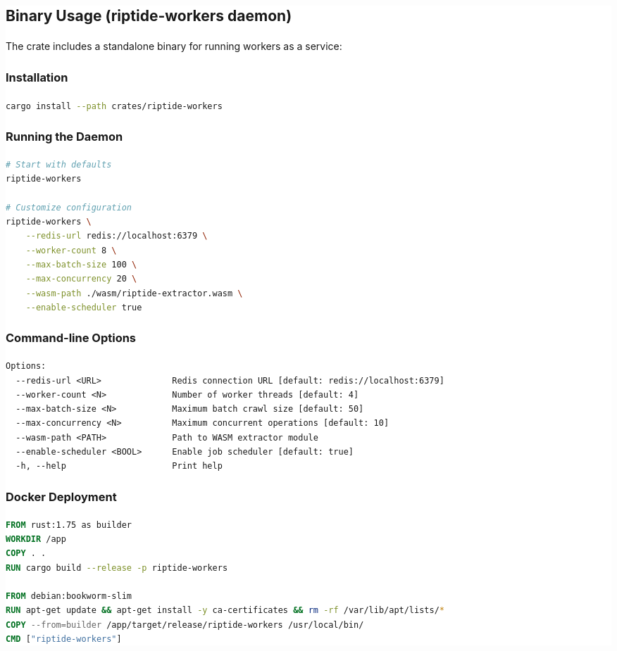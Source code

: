 ```rust
```

## Binary Usage (riptide-workers daemon)

The crate includes a standalone binary for running workers as a service:

### Installation

```bash
cargo install --path crates/riptide-workers
```

### Running the Daemon

```bash
# Start with defaults
riptide-workers

# Customize configuration
riptide-workers \
    --redis-url redis://localhost:6379 \
    --worker-count 8 \
    --max-batch-size 100 \
    --max-concurrency 20 \
    --wasm-path ./wasm/riptide-extractor.wasm \
    --enable-scheduler true
```

### Command-line Options

```
Options:
  --redis-url <URL>              Redis connection URL [default: redis://localhost:6379]
  --worker-count <N>             Number of worker threads [default: 4]
  --max-batch-size <N>           Maximum batch crawl size [default: 50]
  --max-concurrency <N>          Maximum concurrent operations [default: 10]
  --wasm-path <PATH>             Path to WASM extractor module
  --enable-scheduler <BOOL>      Enable job scheduler [default: true]
  -h, --help                     Print help
```

### Docker Deployment

```dockerfile
FROM rust:1.75 as builder
WORKDIR /app
COPY . .
RUN cargo build --release -p riptide-workers

FROM debian:bookworm-slim
RUN apt-get update && apt-get install -y ca-certificates && rm -rf /var/lib/apt/lists/*
COPY --from=builder /app/target/release/riptide-workers /usr/local/bin/
CMD ["riptide-workers"]
```
